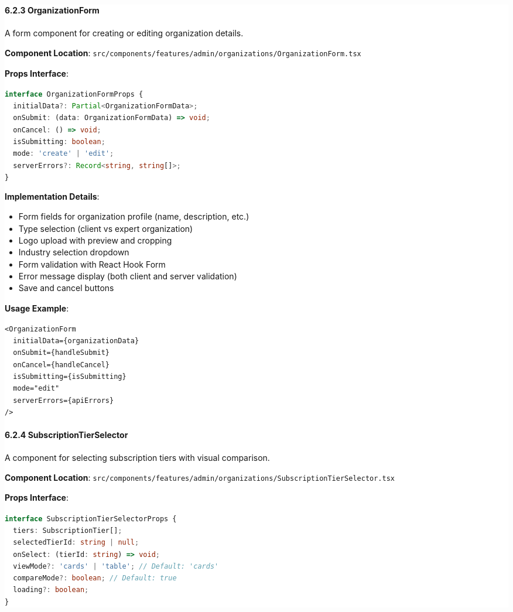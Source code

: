 #### 6.2.3 OrganizationForm

A form component for creating or editing organization details.

**Component Location**: `src/components/features/admin/organizations/OrganizationForm.tsx`

**Props Interface**:
```typescript
interface OrganizationFormProps {
  initialData?: Partial<OrganizationFormData>;
  onSubmit: (data: OrganizationFormData) => void;
  onCancel: () => void;
  isSubmitting: boolean;
  mode: 'create' | 'edit';
  serverErrors?: Record<string, string[]>;
}
```

**Implementation Details**:
- Form fields for organization profile (name, description, etc.)
- Type selection (client vs expert organization)
- Logo upload with preview and cropping
- Industry selection dropdown
- Form validation with React Hook Form
- Error message display (both client and server validation)
- Save and cancel buttons

**Usage Example**:
```tsx
<OrganizationForm
  initialData={organizationData}
  onSubmit={handleSubmit}
  onCancel={handleCancel}
  isSubmitting={isSubmitting}
  mode="edit"
  serverErrors={apiErrors}
/>
```

#### 6.2.4 SubscriptionTierSelector

A component for selecting subscription tiers with visual comparison.

**Component Location**: `src/components/features/admin/organizations/SubscriptionTierSelector.tsx`

**Props Interface**:
```typescript
interface SubscriptionTierSelectorProps {
  tiers: SubscriptionTier[];
  selectedTierId: string | null;
  onSelect: (tierId: string) => void;
  viewMode?: 'cards' | 'table'; // Default: 'cards'
  compareMode?: boolean; // Default: true
  loading?: boolean;
}
```
